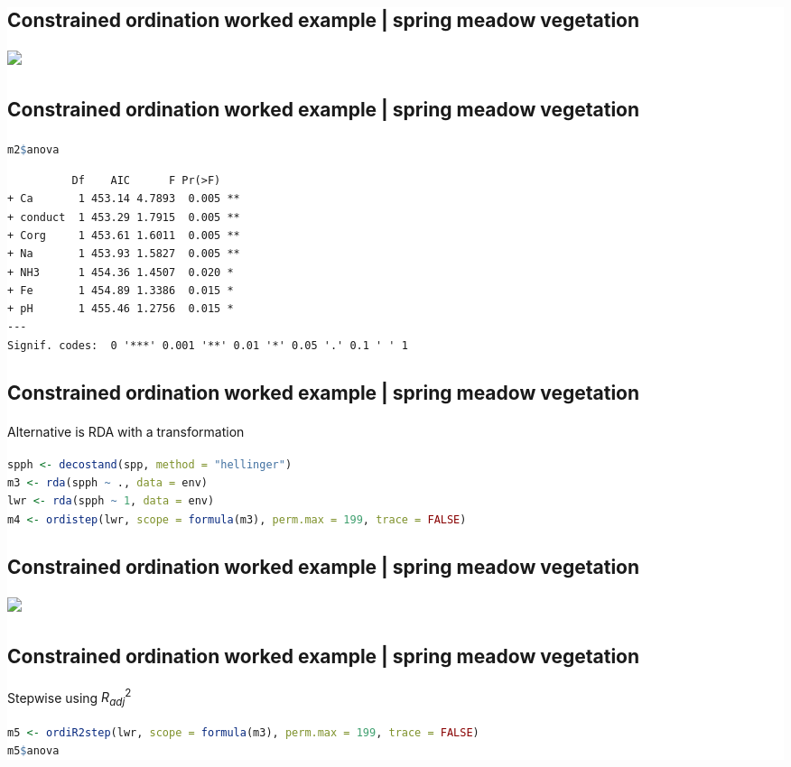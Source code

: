 ## Constrained ordination worked example | spring meadow vegetation

![](constrained-ordination_files/figure-html/meadows-cca-reduced-triplot-1.png) 

## Constrained ordination worked example | spring meadow vegetation


```r
m2$anova
```

```
          Df    AIC      F Pr(>F)   
+ Ca       1 453.14 4.7893  0.005 **
+ conduct  1 453.29 1.7915  0.005 **
+ Corg     1 453.61 1.6011  0.005 **
+ Na       1 453.93 1.5827  0.005 **
+ NH3      1 454.36 1.4507  0.020 * 
+ Fe       1 454.89 1.3386  0.015 * 
+ pH       1 455.46 1.2756  0.015 * 
---
Signif. codes:  0 '***' 0.001 '**' 0.01 '*' 0.05 '.' 0.1 ' ' 1
```

## Constrained ordination worked example | spring meadow vegetation

Alternative is RDA with a transformation


```r
spph <- decostand(spp, method = "hellinger")
m3 <- rda(spph ~ ., data = env)
lwr <- rda(spph ~ 1, data = env)
m4 <- ordistep(lwr, scope = formula(m3), perm.max = 199, trace = FALSE)
```

## Constrained ordination worked example | spring meadow vegetation

![](constrained-ordination_files/figure-html/meadows-rda-reduced-triplot-1.png) 

## Constrained ordination worked example | spring meadow vegetation

Stepwise using $R^2_{adj}$


```r
m5 <- ordiR2step(lwr, scope = formula(m3), perm.max = 199, trace = FALSE)
m5$anova
```
